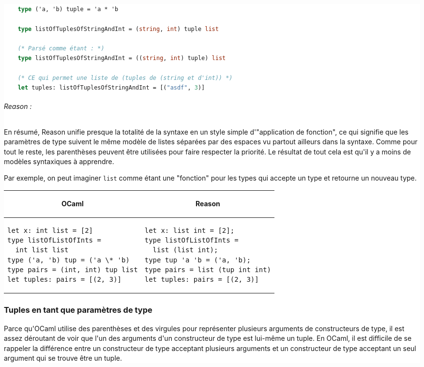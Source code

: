 
```ocaml
    type ('a, 'b) tuple = 'a * 'b

    type listOfTuplesOfStringAndInt = (string, int) tuple list

    (* Parsé comme étant : *)
    type listOfTuplesOfStringAndInt = ((string, int) tuple) list

    (* CE qui permet une liste de (tuples de (string et d'int)) *)
    let tuples: listOfTuplesOfStringAndInt = [("asdf", 3)]
```

###### Reason :

En résumé, Reason unifie presque la totalité de la syntaxe en un style simple d'"application de fonction", ce qui signifie que les paramètres de type suivent le même modèle de listes séparées par des espaces vu partout ailleurs dans la syntaxe. Comme pour tout le reste, les parenthèses peuvent être utilisées pour faire respecter la priorité. Le résultat de tout cela est qu'il y a moins de modèles syntaxiques à apprendre.

Par exemple, on peut imaginer `list` comme étant une "fonction" pour les types qui accepte un type et retourne un nouveau type.

<table>
  <thead><tr> <th scope="col"><p>OCaml</p></th><th scope="col"><p>Reason</p></th></tr></thead>
  <tr>
    <td>
      <pre>
let x: int list = [2]
type listOfListOfInts =
  int list list
type ('a, 'b) tup = ('a \* 'b)
type pairs = (int, int) tup list
let tuples: pairs = [(2, 3)]</pre>
    </td>
    <td>
      <pre>
let x: list int = [2];
type listOfListOfInts =
  list (list int);
type tup 'a 'b = ('a, 'b);
type pairs = list (tup int int)
let tuples: pairs = [(2, 3)]</pre>
    </td>
  </tr>
</table>



### Tuples en tant que paramètres de type

Parce qu'OCaml utilise des parenthèses et des virgules pour représenter plusieurs arguments de constructeurs de type, il est assez déroutant de voir que l'un des arguments d'un constructeur de type est lui-même un tuple. En OCaml, il est difficile de se rappeler la différence entre un constructeur de type acceptant plusieurs arguments et un constructeur de type acceptant un seul argument qui se trouve être un tuple.
